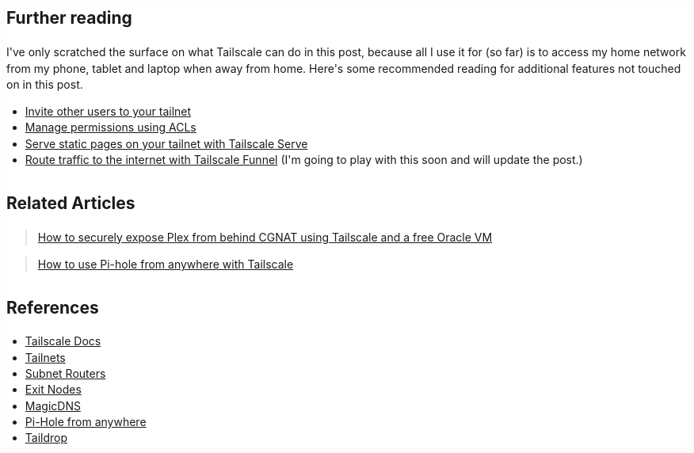 <div id='more'/>

## Further reading

I've only scratched the surface on what Tailscale can do in this post, because all I use it for (so far) is to access my home network from my phone, tablet and laptop when away from home. Here's some recommended reading for additional features not touched on in this post.

- <a href="https://tailscale.com/kb/1271/invite-any-user" target="_blank">Invite other users to your tailnet</a>
- <a href="https://tailscale.com/kb/1018/acls" target="_blank">Manage permissions using ACLs</a>
- <a href="https://tailscale.com/kb/1312/serve" target="_blank">Serve static pages on your tailnet with Tailscale Serve</a>
- <a href="https://tailscale.com/kb/1223/funnel" target="_blank">Route traffic to the internet with Tailscale Funnel</a> (I'm going to play with this soon and will update the post.)

## Related Articles

> [How to securely expose Plex from behind CGNAT using Tailscale and a free Oracle VM](/blog/expose-plex-tailscale-vps)

> [How to use Pi-hole from anywhere with Tailscale](/blog/pihole-anywhere-tailscale)

<div id='ref'/>

## References

- <a href="https://tailscale.com/kb" target="_blank">Tailscale Docs</a>
- <a href="https://tailscale.com/kb/1136/tailnet" target="_blank">Tailnets</a>
- <a href="https://tailscale.com/kb/1019/subnets" target="_blank">Subnet Routers</a>
- <a href="https://tailscale.com/kb/1103/exit-nodes" target="_blank">Exit Nodes</a>
- <a href="https://tailscale.com/kb/1081/magicdns" target="_blank">MagicDNS</a>
- <a href="https://tailscale.com/kb/1114/pi-hole" target="_blank">Pi-Hole from anywhere</a>
- <a href="https://tailscale.com/kb/1106/taildrop" target="_blank">Taildrop</a>
